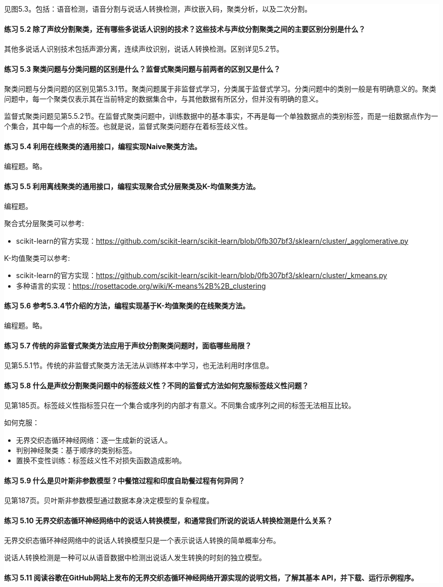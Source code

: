 见图5.3。包括：语音检测，语音分割与说话人转换检测，声纹嵌入码，聚类分析，以及二次分割。

#### 练习 5.2 除了声纹分割聚类，还有哪些多说话人识别的技术？这些技术与声纹分割聚类之间的主要区别分别是什么？

其他多说话人识别技术包括声源分离，连续声纹识别，说话人转换检测。区别详见5.2节。

#### 练习 5.3 聚类问题与分类问题的区别是什么？监督式聚类问题与前两者的区别又是什么？

聚类问题与分类问题的区别见第5.3.1节。聚类问题属于非监督式学习，分类属于监督式学习。分类问题中的类别一般是有明确意义的。聚类问题中，每一个聚类仅表示其在当前特定的数据集合中，与其他数据有所区分，但并没有明确的意义。

监督式聚类问题见第5.5.2节。在监督式聚类问题中，训练数据中的基本事实，不再是每一个单独数据点的类别标签，而是一组数据点作为一个集合，其中每一个点的标签。也就是说，监督式聚类问题存在着标签歧义性。

#### 练习 5.4 利用在线聚类的通用接口，编程实现Naive聚类方法。

编程题。略。

#### 练习 5.5 利用离线聚类的通用接口，编程实现聚合式分层聚类及K-均值聚类方法。

编程题。

聚合式分层聚类可以参考:
* scikit-learn的官方实现：https://github.com/scikit-learn/scikit-learn/blob/0fb307bf3/sklearn/cluster/_agglomerative.py

K-均值聚类可以参考:
* scikit-learn的官方实现：https://github.com/scikit-learn/scikit-learn/blob/0fb307bf3/sklearn/cluster/_kmeans.py
* 多种语言的实现：https://rosettacode.org/wiki/K-means%2B%2B_clustering

#### 练习 5.6 参考5.3.4节介绍的方法，编程实现基于K-均值聚类的在线聚类方法。

编程题。略。

#### 练习 5.7 传统的非监督式聚类方法应用于声纹分割聚类问题时，面临哪些局限？

见第5.5.1节。传统的非监督式聚类方法无法从训练样本中学习，也无法利用时序信息。

#### 练习 5.8 什么是声纹分割聚类问题中的标签歧义性？不同的监督式方法如何克服标签歧义性问题？

见第185页。标签歧义性指标签只在一个集合或序列的内部才有意义。不同集合或序列之间的标签无法相互比较。

如何克服：

* 无界交织态循环神经网络：逐一生成新的说话人。
* 判别神经聚类：基于顺序的类别标签。
* 置换不变性训练：标签歧义性不对损失函数造成影响。

#### 练习 5.9 什么是贝叶斯非参数模型？中餐馆过程和印度自助餐过程有何异同？

见第187页。贝叶斯非参数模型通过数据本身决定模型的复杂程度。

#### 练习 5.10 无界交织态循环神经网络中的说话人转换模型，和通常我们所说的说话人转换检测是什么关系？

无界交织态循环神经网络中的说话人转换模型只是一个表示说话人转换的简单概率分布。

说话人转换检测是一种可以从语音数据中检测出说话人发生转换的时刻的独立模型。

#### 练习 5.11 阅读谷歌在GitHub网站上发布的无界交织态循环神经网络开源实现的说明文档，了解其基本 API，并下载、运行示例程序。
